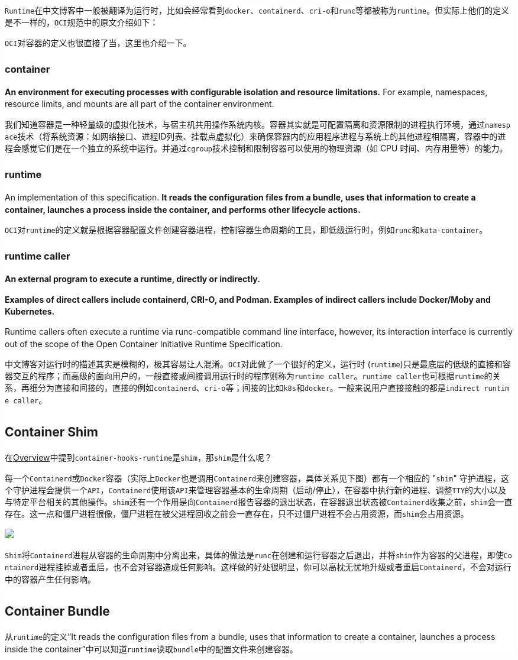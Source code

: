`Runtime`在中文博客中一般被翻译为运行时，比如会经常看到`docker`、`containerd`、`cri-o`和`runc`等都被称为`runtime`。但实际上他们的定义是不一样的，`OCI`规范中的原文介绍如下：

`OCI`对容器的定义也很直接了当，这里也介绍一下。

### container

**An environment for executing processes with configurable isolation and resource limitations.** For example, namespaces, resource limits, and mounts are all part of the container environment.

我们知道容器是一种轻量级的虚拟化技术，与宿主机共用操作系统内核。容器其实就是可配置隔离和资源限制的进程执行环境，通过`namespace`技术（将系统资源：如网络接口、进程ID列表、挂载点虚拟化）来确保容器内的应用程序进程与系统上的其他进程相隔离，容器中的进程会感觉它们是在一个独立的系统中运行。并通过`cgroup`技术控制和限制容器可以使用的物理资源（如 CPU 时间、内存用量等）的能力。

### runtime

An implementation of this specification. **It reads the configuration files from a bundle, uses that information to create a container, launches a process inside the container, and performs other lifecycle actions.**

`OCI`对`runtime`的定义就是根据容器配置文件创建容器进程，控制容器生命周期的工具，即低级运行时，例如`runc`和`kata-container`。

### runtime caller

**An external program to execute a runtime, directly or indirectly.**

**Examples of direct callers include containerd, CRI-O, and Podman. Examples of indirect callers include Docker/Moby and Kubernetes.**

Runtime callers often execute a runtime via runc-compatible command line interface, however, its interaction interface is currently out of the scope of the Open Container Initiative Runtime Specification.

中文博客对运行时的描述其实是模糊的，极其容易让人混淆。`OCI`对此做了一个很好的定义，运行时 (`runtime`)只是最底层的低级的直接和容器交互的程序；而高级的面向用户的，一般直接或间接调用运行时的程序则称为`runtime caller`。`runtime caller`也可根据`runtime`的关系，再细分为直接和间接的，直接的例如`containerd`、`cri-o`等；间接的比如`k8s`和`docker`。一般来说用户直接接触的都是`indirect runtime caller`。

## Container Shim

在[Overview](##Overview)中提到`container-hooks-runtime`是`shim`，那`shim`是什么呢？

每一个`Containerd`或`Docker`容器（实际上`Docker`也是调用`Containerd`来创建容器，具体关系见下图）都有一个相应的 "`shim`" 守护进程，这个守护进程会提供一个`API`，`Containerd`使用该`API`来管理容器基本的生命周期（启动/停止），在容器中执行新的进程、调整`TTY`的大小以及与特定平台相关的其他操作。`shim`还有一个作用是向`Containerd`报告容器的退出状态，在容器退出状态被`Containerd`收集之前，`shim`会一直存在。这一点和僵尸进程很像，僵尸进程在被父进程回收之前会一直存在，只不过僵尸进程不会占用资源，而`shim`会占用资源。

<img src="https://cdn.jsdelivr.net/gh/peng-yq/Gallery/202407071338613.png"/>

`Shim`将`Containerd`进程从容器的生命周期中分离出来，具体的做法是`runc`在创建和运行容器之后退出，并将`shim`作为容器的父进程，即使`Containerd`进程挂掉或者重启，也不会对容器造成任何影响。这样做的好处很明显，你可以高枕无忧地升级或者重启`Containerd`，不会对运行中的容器产生任何影响。

## Container Bundle

从`runtime`的定义“It reads the configuration files from a bundle, uses that information to create a container, launches a process inside the container”中可以知道`runtime`读取`bundle`中的配置文件来创建容器。
